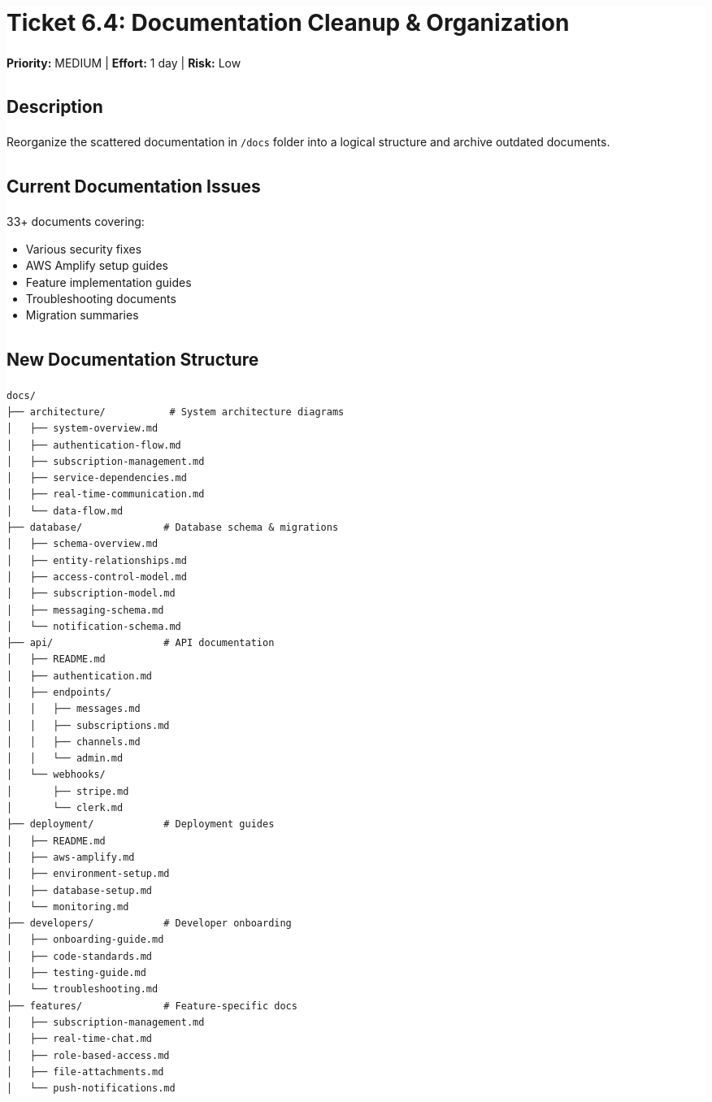 # Ticket 6.4: Documentation Cleanup & Organization
**Priority:** MEDIUM | **Effort:** 1 day | **Risk:** Low

## Description
Reorganize the scattered documentation in `/docs` folder into a logical structure and archive outdated documents.

## Current Documentation Issues
33+ documents covering:
- Various security fixes
- AWS Amplify setup guides
- Feature implementation guides
- Troubleshooting documents
- Migration summaries

## New Documentation Structure
```
docs/
├── architecture/           # System architecture diagrams
│   ├── system-overview.md
│   ├── authentication-flow.md
│   ├── subscription-management.md
│   ├── service-dependencies.md
│   ├── real-time-communication.md
│   └── data-flow.md
├── database/              # Database schema & migrations
│   ├── schema-overview.md
│   ├── entity-relationships.md
│   ├── access-control-model.md
│   ├── subscription-model.md
│   ├── messaging-schema.md
│   └── notification-schema.md
├── api/                   # API documentation
│   ├── README.md
│   ├── authentication.md
│   ├── endpoints/
│   │   ├── messages.md
│   │   ├── subscriptions.md
│   │   ├── channels.md
│   │   └── admin.md
│   └── webhooks/
│       ├── stripe.md
│       └── clerk.md
├── deployment/            # Deployment guides
│   ├── README.md
│   ├── aws-amplify.md
│   ├── environment-setup.md
│   ├── database-setup.md
│   └── monitoring.md
├── developers/            # Developer onboarding
│   ├── onboarding-guide.md
│   ├── code-standards.md
│   ├── testing-guide.md
│   └── troubleshooting.md
├── features/              # Feature-specific docs
│   ├── subscription-management.md
│   ├── real-time-chat.md
│   ├── role-based-access.md
│   ├── file-attachments.md
│   └── push-notifications.md
```